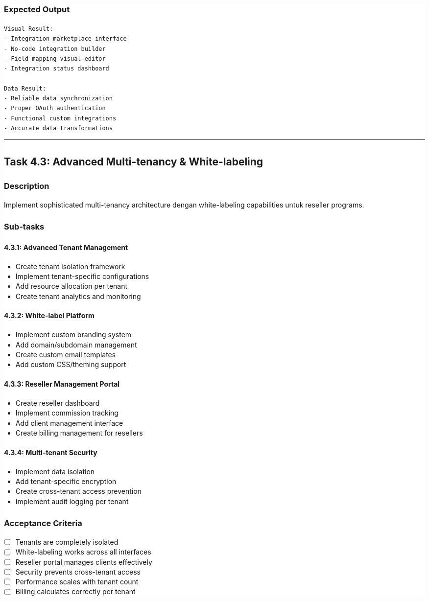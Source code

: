 ### **Expected Output**
```
Visual Result:
- Integration marketplace interface
- No-code integration builder
- Field mapping visual editor
- Integration status dashboard

Data Result:
- Reliable data synchronization
- Proper OAuth authentication
- Functional custom integrations
- Accurate data transformations
```

---

## **Task 4.3: Advanced Multi-tenancy & White-labeling**

### **Description**
Implement sophisticated multi-tenancy architecture dengan white-labeling capabilities untuk reseller programs.

### **Sub-tasks**
#### **4.3.1: Advanced Tenant Management**
- Create tenant isolation framework
- Implement tenant-specific configurations
- Add resource allocation per tenant
- Create tenant analytics and monitoring

#### **4.3.2: White-label Platform**
- Implement custom branding system
- Add domain/subdomain management
- Create custom email templates
- Add custom CSS/theming support

#### **4.3.3: Reseller Management Portal**
- Create reseller dashboard
- Implement commission tracking
- Add client management interface
- Create billing management for resellers

#### **4.3.4: Multi-tenant Security**
- Implement data isolation
- Add tenant-specific encryption
- Create cross-tenant access prevention
- Implement audit logging per tenant

### **Acceptance Criteria**
- [ ] Tenants are completely isolated
- [ ] White-labeling works across all interfaces
- [ ] Reseller portal manages clients effectively
- [ ] Security prevents cross-tenant access
- [ ] Performance scales with tenant count
- [ ] Billing calculates correctly per tenant
